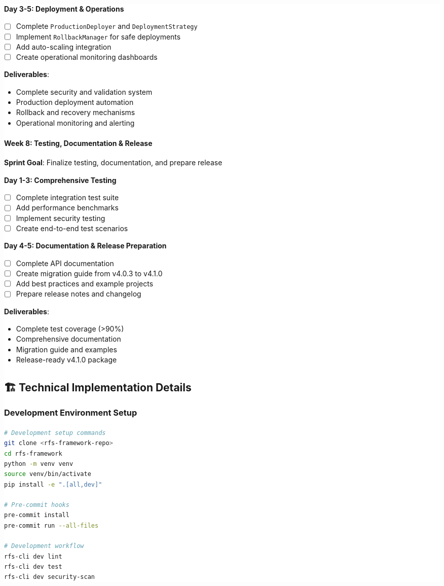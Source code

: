**Day 3-5: Deployment & Operations**
- [ ] Complete `ProductionDeployer` and `DeploymentStrategy`
- [ ] Implement `RollbackManager` for safe deployments
- [ ] Add auto-scaling integration
- [ ] Create operational monitoring dashboards

**Deliverables**:
- Complete security and validation system
- Production deployment automation
- Rollback and recovery mechanisms
- Operational monitoring and alerting

#### Week 8: Testing, Documentation & Release
**Sprint Goal**: Finalize testing, documentation, and prepare release

**Day 1-3: Comprehensive Testing**
- [ ] Complete integration test suite
- [ ] Add performance benchmarks
- [ ] Implement security testing
- [ ] Create end-to-end test scenarios

**Day 4-5: Documentation & Release Preparation**
- [ ] Complete API documentation
- [ ] Create migration guide from v4.0.3 to v4.1.0
- [ ] Add best practices and example projects
- [ ] Prepare release notes and changelog

**Deliverables**:
- Complete test coverage (>90%)
- Comprehensive documentation
- Migration guide and examples
- Release-ready v4.1.0 package

## 🏗️ Technical Implementation Details

### Development Environment Setup

```bash
# Development setup commands
git clone <rfs-framework-repo>
cd rfs-framework
python -m venv venv
source venv/bin/activate
pip install -e ".[all,dev]"

# Pre-commit hooks
pre-commit install
pre-commit run --all-files

# Development workflow
rfs-cli dev lint
rfs-cli dev test
rfs-cli dev security-scan
```
